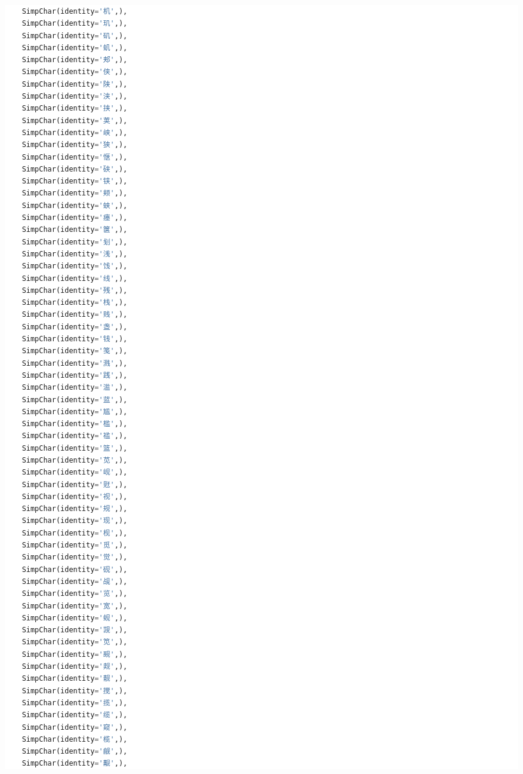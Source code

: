 ```Python
	SimpChar(identity='机',),
	SimpChar(identity='玑',),
	SimpChar(identity='矶',),
	SimpChar(identity='虮',),
	SimpChar(identity='郏',),
	SimpChar(identity='侠',),
	SimpChar(identity='陕',),
	SimpChar(identity='浃',),
	SimpChar(identity='挟',),
	SimpChar(identity='荚',),
	SimpChar(identity='峡',),
	SimpChar(identity='狭',),
	SimpChar(identity='惬',),
	SimpChar(identity='硖',),
	SimpChar(identity='铗',),
	SimpChar(identity='颊',),
	SimpChar(identity='蛱',),
	SimpChar(identity='瘗',),
	SimpChar(identity='箧',),
	SimpChar(identity='刬',),
	SimpChar(identity='浅',),
	SimpChar(identity='饯',),
	SimpChar(identity='线',),
	SimpChar(identity='残',),
	SimpChar(identity='栈',),
	SimpChar(identity='贱',),
	SimpChar(identity='盏',),
	SimpChar(identity='钱',),
	SimpChar(identity='笺',),
	SimpChar(identity='溅',),
	SimpChar(identity='践',),
	SimpChar(identity='滥',),
	SimpChar(identity='蓝',),
	SimpChar(identity='尴',),
	SimpChar(identity='槛',),
	SimpChar(identity='褴',),
	SimpChar(identity='篮',),
	SimpChar(identity='苋',),
	SimpChar(identity='岘',),
	SimpChar(identity='觃',),
	SimpChar(identity='视',),
	SimpChar(identity='规',),
	SimpChar(identity='现',),
	SimpChar(identity='枧',),
	SimpChar(identity='觅',),
	SimpChar(identity='觉',),
	SimpChar(identity='砚',),
	SimpChar(identity='觇',),
	SimpChar(identity='览',),
	SimpChar(identity='宽',),
	SimpChar(identity='蚬',),
	SimpChar(identity='觊',),
	SimpChar(identity='笕',),
	SimpChar(identity='觋',),
	SimpChar(identity='觌',),
	SimpChar(identity='靓',),
	SimpChar(identity='搅',),
	SimpChar(identity='揽',),
	SimpChar(identity='缆',),
	SimpChar(identity='窥',),
	SimpChar(identity='榄',),
	SimpChar(identity='觎',),
	SimpChar(identity='觏',),
```